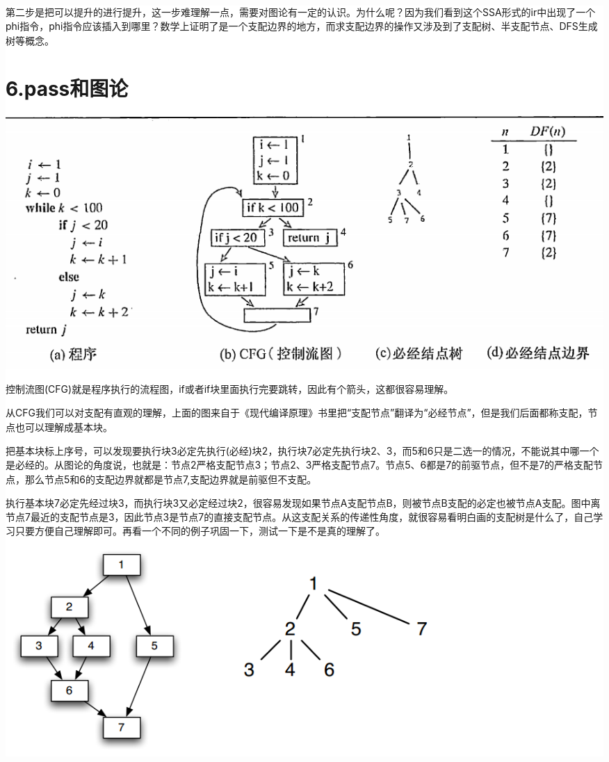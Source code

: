 第二步是把可以提升的进行提升，这一步难理解一点，需要对图论有一定的认识。为什么呢？因为我们看到这个SSA形式的ir中出现了一个phi指令，phi指令应该插入到哪里？数学上证明了是一个支配边界的地方，而求支配边界的操作又涉及到了支配树、半支配节点、DFS生成树等概念。

# 6.pass和图论

![image-20250707144647484](./assets/image-20250707144647484.png)

控制流图(CFG)就是程序执行的流程图，if或者if块里面执行完要跳转，因此有个箭头，这都很容易理解。

从CFG我们可以对支配有直观的理解，上面的图来自于《现代编译原理》书里把“支配节点”翻译为“必经节点”，但是我们后面都称支配，节点也可以理解成基本块。

把基本块标上序号，可以发现要执行块3必定先执行(必经)块2，执行块7必定先执行块2、3，而5和6只是二选一的情况，不能说其中哪一个是必经的。从图论的角度说，也就是：节点2严格支配节点3；节点2、3严格支配节点7。节点5、6都是7的前驱节点，但不是7的严格支配节点，那么节点5和6的支配边界就都是节点7,支配边界就是前驱但不支配。

执行基本块7必定先经过块3，而执行块3又必定经过块2，很容易发现如果节点A支配节点B，则被节点B支配的必定也被节点A支配。图中离节点7最近的支配节点是3，因此节点3是节点7的直接支配节点。从这支配关系的传递性角度，就很容易看明白画的支配树是什么了，自己学习只要方便自己理解即可。再看一个不同的例子巩固一下，测试一下是不是真的理解了。

![image-20250707154737563](./assets/image-20250707154737563.png)
